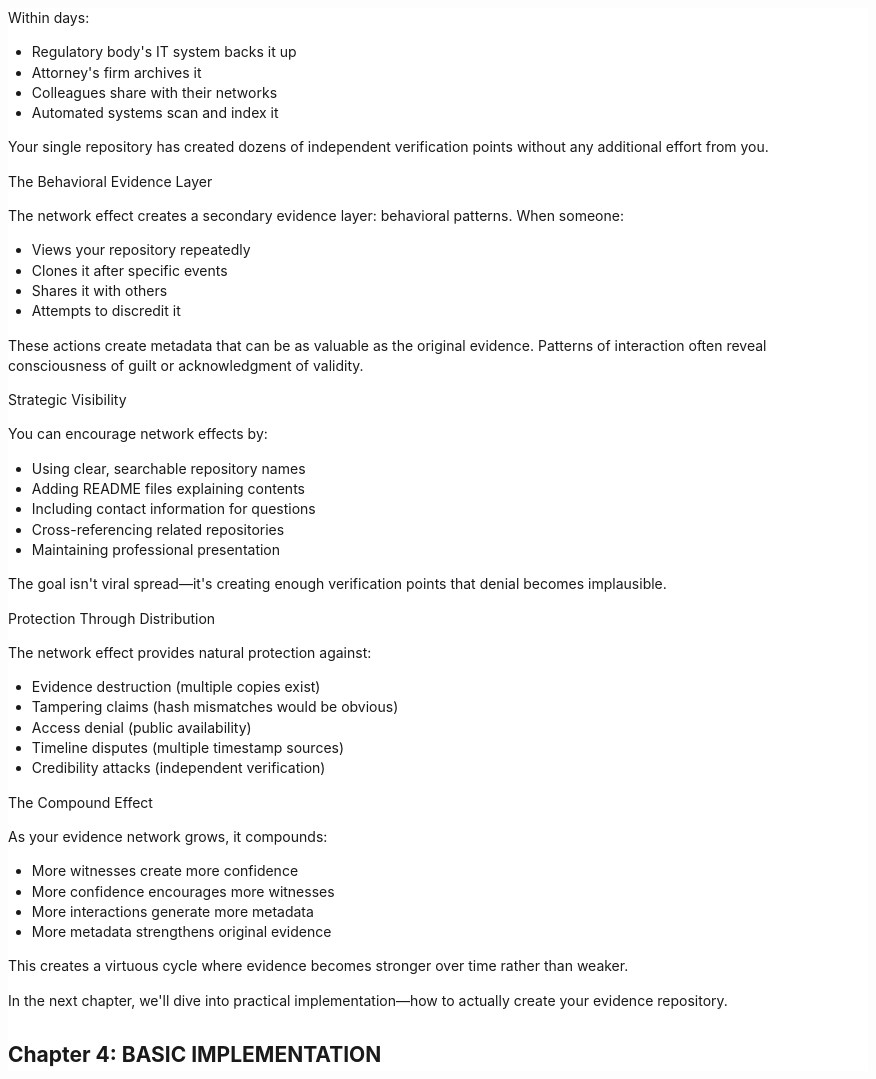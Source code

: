 Within days:
- Regulatory body's IT system backs it up
- Attorney's firm archives it
- Colleagues share with their networks
- Automated systems scan and index it

Your single repository has created dozens of independent verification points without any additional effort from you.

The Behavioral Evidence Layer

The network effect creates a secondary evidence layer: behavioral patterns. When someone:
- Views your repository repeatedly
- Clones it after specific events
- Shares it with others
- Attempts to discredit it

These actions create metadata that can be as valuable as the original evidence. Patterns of interaction often reveal consciousness of guilt or acknowledgment of validity.

Strategic Visibility

You can encourage network effects by:
- Using clear, searchable repository names
- Adding README files explaining contents
- Including contact information for questions
- Cross-referencing related repositories
- Maintaining professional presentation

The goal isn't viral spread—it's creating enough verification points that denial becomes implausible.

Protection Through Distribution

The network effect provides natural protection against:
- Evidence destruction (multiple copies exist)
- Tampering claims (hash mismatches would be obvious)
- Access denial (public availability)
- Timeline disputes (multiple timestamp sources)
- Credibility attacks (independent verification)

The Compound Effect

As your evidence network grows, it compounds:
- More witnesses create more confidence
- More confidence encourages more witnesses
- More interactions generate more metadata
- More metadata strengthens original evidence

This creates a virtuous cycle where evidence becomes stronger over time rather than weaker.

In the next chapter, we'll dive into practical implementation—how to actually create your evidence repository.


## Chapter 4: BASIC IMPLEMENTATION
